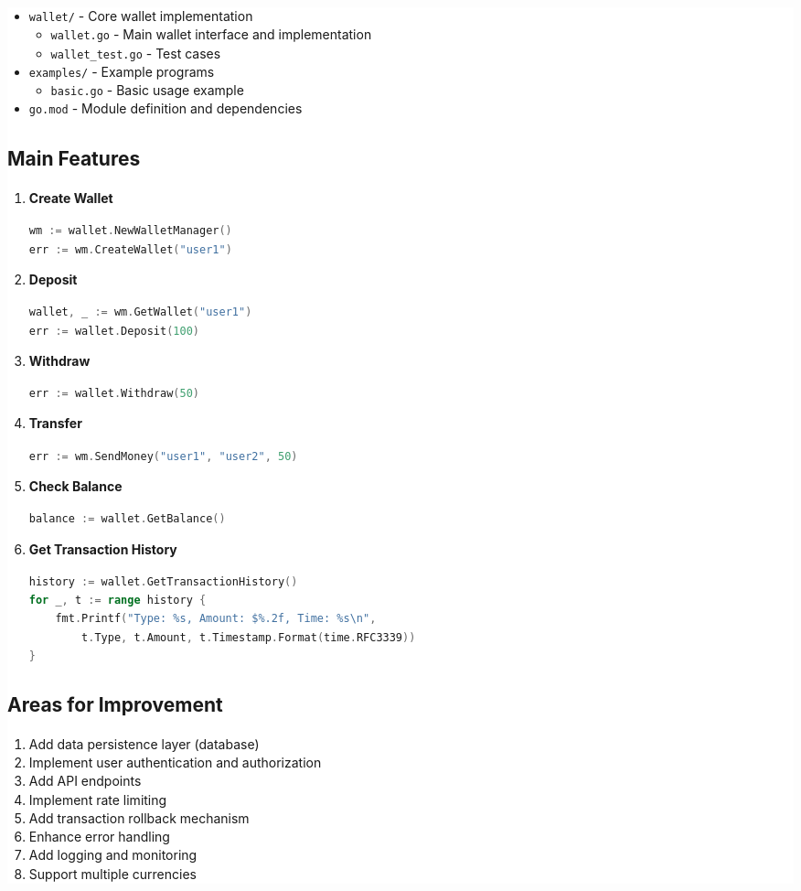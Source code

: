 - `wallet/` - Core wallet implementation
  - `wallet.go` - Main wallet interface and implementation
  - `wallet_test.go` - Test cases
- `examples/` - Example programs
  - `basic.go` - Basic usage example
- `go.mod` - Module definition and dependencies

## Main Features

1. **Create Wallet**
   ```go
   wm := wallet.NewWalletManager()
   err := wm.CreateWallet("user1")
   ```

2. **Deposit**
   ```go
   wallet, _ := wm.GetWallet("user1")
   err := wallet.Deposit(100)
   ```

3. **Withdraw**
   ```go
   err := wallet.Withdraw(50)
   ```

4. **Transfer**
   ```go
   err := wm.SendMoney("user1", "user2", 50)
   ```

5. **Check Balance**
   ```go
   balance := wallet.GetBalance()
   ```

6. **Get Transaction History**
   ```go
   history := wallet.GetTransactionHistory()
   for _, t := range history {
       fmt.Printf("Type: %s, Amount: $%.2f, Time: %s\n", 
           t.Type, t.Amount, t.Timestamp.Format(time.RFC3339))
   }
   ```

## Areas for Improvement

1. Add data persistence layer (database)
2. Implement user authentication and authorization
3. Add API endpoints
4. Implement rate limiting
5. Add transaction rollback mechanism
6. Enhance error handling
7. Add logging and monitoring
8. Support multiple currencies
